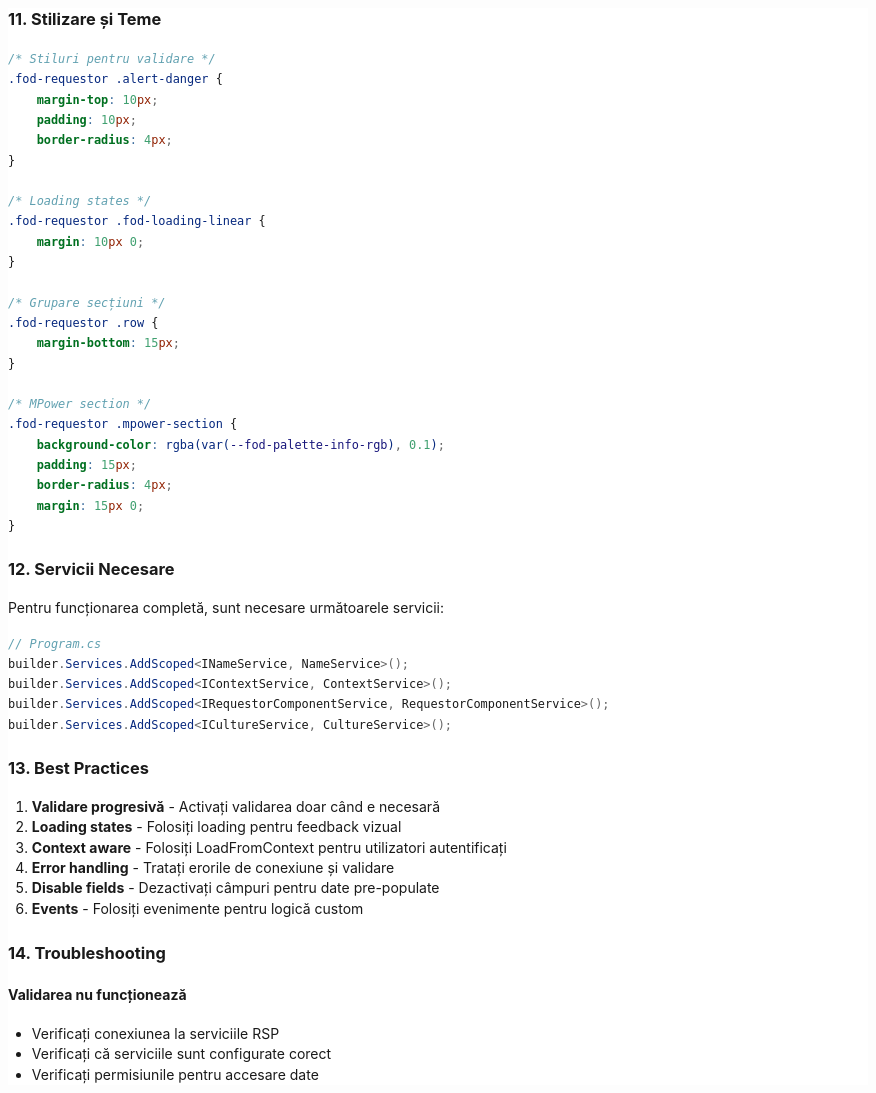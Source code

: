 ### 11. Stilizare și Teme

```css
/* Stiluri pentru validare */
.fod-requestor .alert-danger {
    margin-top: 10px;
    padding: 10px;
    border-radius: 4px;
}

/* Loading states */
.fod-requestor .fod-loading-linear {
    margin: 10px 0;
}

/* Grupare secțiuni */
.fod-requestor .row {
    margin-bottom: 15px;
}

/* MPower section */
.fod-requestor .mpower-section {
    background-color: rgba(var(--fod-palette-info-rgb), 0.1);
    padding: 15px;
    border-radius: 4px;
    margin: 15px 0;
}
```

### 12. Servicii Necesare

Pentru funcționarea completă, sunt necesare următoarele servicii:

```csharp
// Program.cs
builder.Services.AddScoped<INameService, NameService>();
builder.Services.AddScoped<IContextService, ContextService>();
builder.Services.AddScoped<IRequestorComponentService, RequestorComponentService>();
builder.Services.AddScoped<ICultureService, CultureService>();
```

### 13. Best Practices

1. **Validare progresivă** - Activați validarea doar când e necesară
2. **Loading states** - Folosiți loading pentru feedback vizual
3. **Context aware** - Folosiți LoadFromContext pentru utilizatori autentificați
4. **Error handling** - Tratați erorile de conexiune și validare
5. **Disable fields** - Dezactivați câmpuri pentru date pre-populate
6. **Events** - Folosiți evenimente pentru logică custom

### 14. Troubleshooting

#### Validarea nu funcționează
- Verificați conexiunea la serviciile RSP
- Verificați că serviciile sunt configurate corect
- Verificați permisiunile pentru accesare date
